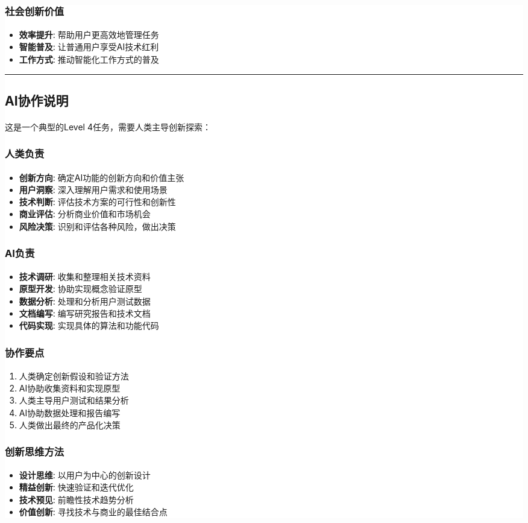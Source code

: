 ### 社会创新价值
- **效率提升**: 帮助用户更高效地管理任务
- **智能普及**: 让普通用户享受AI技术红利
- **工作方式**: 推动智能化工作方式的普及

---

## AI协作说明

这是一个典型的Level 4任务，需要人类主导创新探索：

### 人类负责
- **创新方向**: 确定AI功能的创新方向和价值主张
- **用户洞察**: 深入理解用户需求和使用场景
- **技术判断**: 评估技术方案的可行性和创新性
- **商业评估**: 分析商业价值和市场机会
- **风险决策**: 识别和评估各种风险，做出决策

### AI负责
- **技术调研**: 收集和整理相关技术资料
- **原型开发**: 协助实现概念验证原型
- **数据分析**: 处理和分析用户测试数据
- **文档编写**: 编写研究报告和技术文档
- **代码实现**: 实现具体的算法和功能代码

### 协作要点
1. 人类确定创新假设和验证方法
2. AI协助收集资料和实现原型
3. 人类主导用户测试和结果分析
4. AI协助数据处理和报告编写
5. 人类做出最终的产品化决策

### 创新思维方法
- **设计思维**: 以用户为中心的创新设计
- **精益创新**: 快速验证和迭代优化
- **技术预见**: 前瞻性技术趋势分析
- **价值创新**: 寻找技术与商业的最佳结合点
